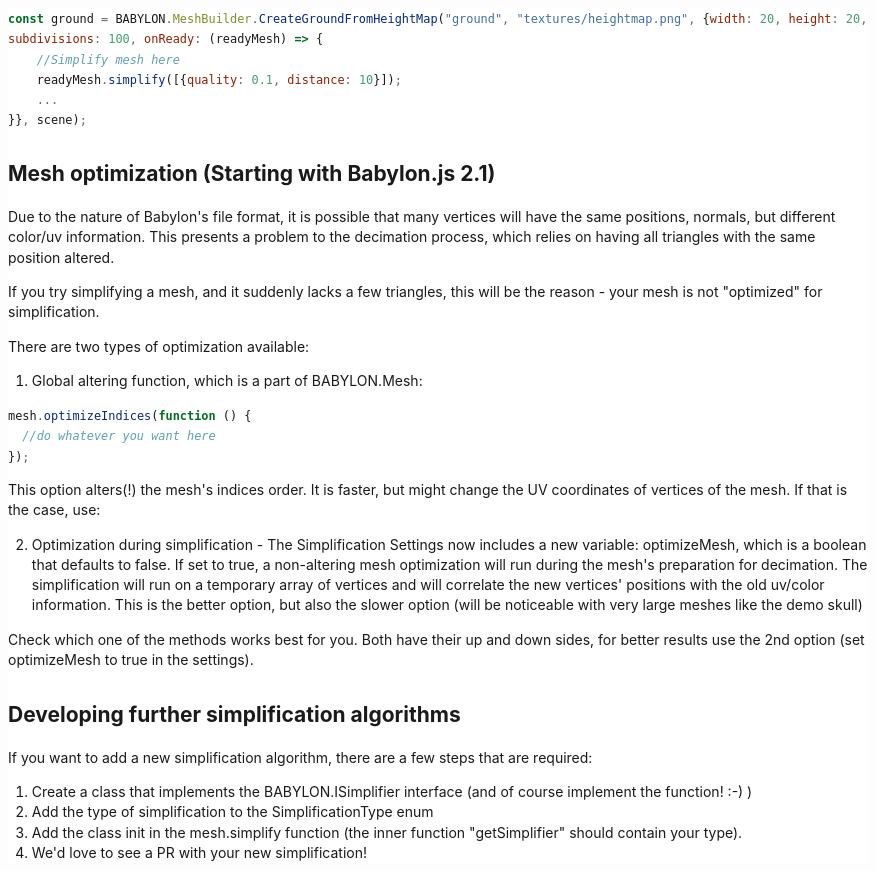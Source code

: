 ```javascript
const ground = BABYLON.MeshBuilder.CreateGroundFromHeightMap("ground", "textures/heightmap.png", {width: 20, height: 20, subdivisions: 100, onReady: (readyMesh) => {
    //Simplify mesh here
    readyMesh.simplify([{quality: 0.1, distance: 10}]);
    ...
}}, scene);
```

<Playground id="#P2J3R8" title="Simplify ground mesh" description="Create ground mesh from heightmap and simplify it."/>

## Mesh optimization (Starting with Babylon.js 2.1)

Due to the nature of Babylon's file format, it is possible that many vertices will have the same positions, normals, but different color/uv information. This presents a problem to the decimation process, which relies on having all triangles with the same position altered.

If you try simplifying a mesh, and it suddenly lacks a few triangles, this will be the reason - your mesh is not "optimized" for simplification.

There are two types of optimization available:

1. Global altering function, which is a part of BABYLON.Mesh:

```javascript
mesh.optimizeIndices(function () {
  //do whatever you want here
});
```

This option alters(!) the mesh's indices order. It is faster, but might change the UV coordinates of vertices of the mesh. If that is the case, use:

2. Optimization during simplification - The Simplification Settings now includes a new variable: optimizeMesh, which is a boolean that defaults to false. If set to true, a non-altering mesh optimization will run during the mesh's preparation for decimation. The simplification will run on a temporary array of vertices and will correlate the new vertices' positions with the old uv/color information. This is the better option, but also the slower option (will be noticeable with very large meshes like the demo skull) <Playground id="#2JBSNA#4" title="Optimization During Simplification Example" description="Simple example of optimizing while simplifying."/>

Check which one of the methods works best for you. Both have their up and down sides, for better results use the 2nd option (set optimizeMesh to true in the settings).

## Developing further simplification algorithms

If you want to add a new simplification algorithm, there are a few steps that are required:

1. Create a class that implements the BABYLON.ISimplifier interface (and of course implement the function! :-) )
2. Add the type of simplification to the SimplificationType enum
3. Add the class init in the mesh.simplify function (the inner function "getSimplifier" should contain your type).
4. We'd love to see a PR with your new simplification!
